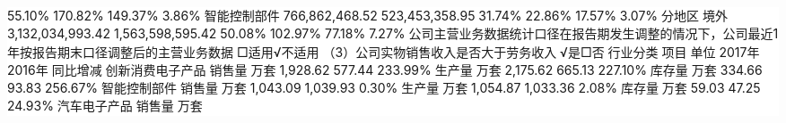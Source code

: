 55.10%
170.82%
149.37%
3.86%
智能控制部件
766,862,468.52
523,453,358.95
31.74%
22.86%
17.57%
3.07%
分地区
境外
3,132,034,993.42
1,563,598,595.42
50.08%
102.97%
77.18%
7.27%
公司主营业务数据统计口径在报告期发生调整的情况下，公司最近1年按报告期末口径调整后的主营业务数据
□适用√不适用
（3）公司实物销售收入是否大于劳务收入
√是□否
行业分类
项目
单位
2017年
2016年
同比增减
创新消费电子产品
销售量
万套
1,928.62
577.44
233.99%
生产量
万套
2,175.62
665.13
227.10%
库存量
万套
334.66
93.83
256.67%
智能控制部件
销售量
万套
1,043.09
1,039.93
0.30%
生产量
万套
1,054.87
1,033.36
2.08%
库存量
万套
59.03
47.25
24.93%
汽车电子产品
销售量
万套